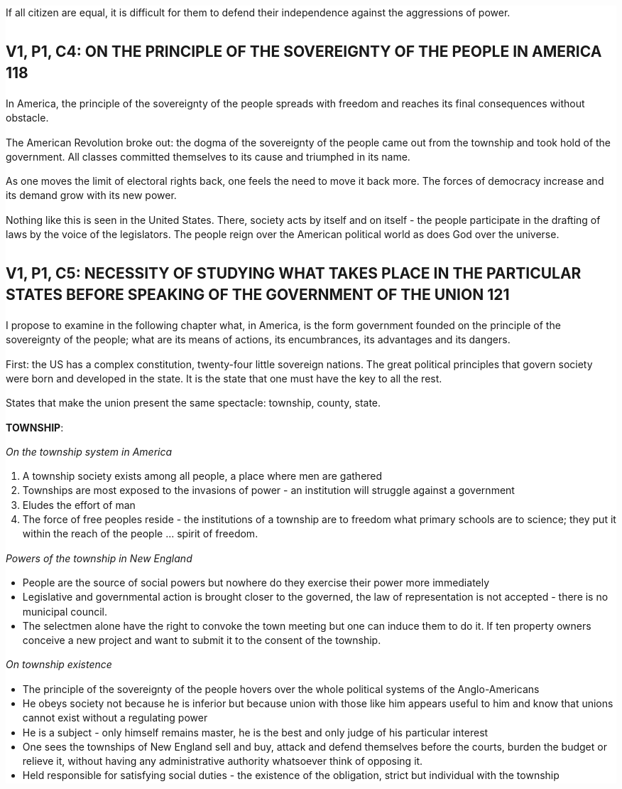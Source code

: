 If all citizen are equal, it is difficult for them to defend their independence against the aggressions of power.

## V1, P1, C4: ON THE PRINCIPLE OF THE SOVEREIGNTY OF THE PEOPLE IN AMERICA 118

In America, the principle of the sovereignty of the people spreads with freedom and reaches its final consequences without obstacle.

The American Revolution broke out: the dogma of the sovereignty of the people came out from the township and took hold of the government. All classes committed themselves to its cause and triumphed in its name.

As one moves the limit of electoral rights back, one feels the need to move it back more. The forces of democracy increase and its demand grow with its new power.

Nothing like this is seen in the United States. There, society acts by itself and on itself - the people participate in the drafting of laws by the voice of the legislators. The people reign over the American political world as does God over the universe.

## V1, P1, C5: NECESSITY OF STUDYING WHAT TAKES PLACE IN THE PARTICULAR STATES BEFORE SPEAKING OF THE GOVERNMENT OF THE UNION 121

I propose to examine in the following chapter what, in America, is the form government founded on the principle of the sovereignty of the people; what are its means of actions, its encumbrances, its advantages and its dangers.

First: the US has a complex constitution, twenty-four little sovereign nations. The great political principles that govern society were born and developed in the state. It is the state that one must have the key to all the rest.

States that make the union present the same spectacle: township, county, state.

**TOWNSHIP**:

*On the township system in America*
1. A township society exists among all people, a place where men are gathered
2. Townships are most exposed to the invasions of power - an institution will struggle against a government
3. Eludes the effort of man
4. The force of free peoples reside - the institutions of a township are to freedom what primary schools are to science; they put it within the reach of the people ... spirit of freedom.

*Powers of the township in New England*
- People are the source of social powers but nowhere do they exercise their power more immediately
- Legislative and governmental action is brought closer to the governed, the law of representation is not accepted - there is no municipal council.
- The selectmen alone have the right to convoke the town meeting but one can induce them to do it. If ten property owners conceive a new project and want to submit it to the consent of the township.

*On township existence*
- The principle of the sovereignty of the people hovers over the whole political systems of the Anglo-Americans
- He obeys society not because he is inferior but because union with those like him appears useful to him and know that unions cannot exist without a regulating power
- He is a subject - only himself remains master, he is the best and only judge of his particular interest
- One sees the townships of New England sell and buy, attack and defend themselves before the courts, burden the budget or relieve it, without having any administrative authority whatsoever think of opposing it.
- Held responsible for satisfying social duties  - the existence of the obligation, strict but individual with the township
